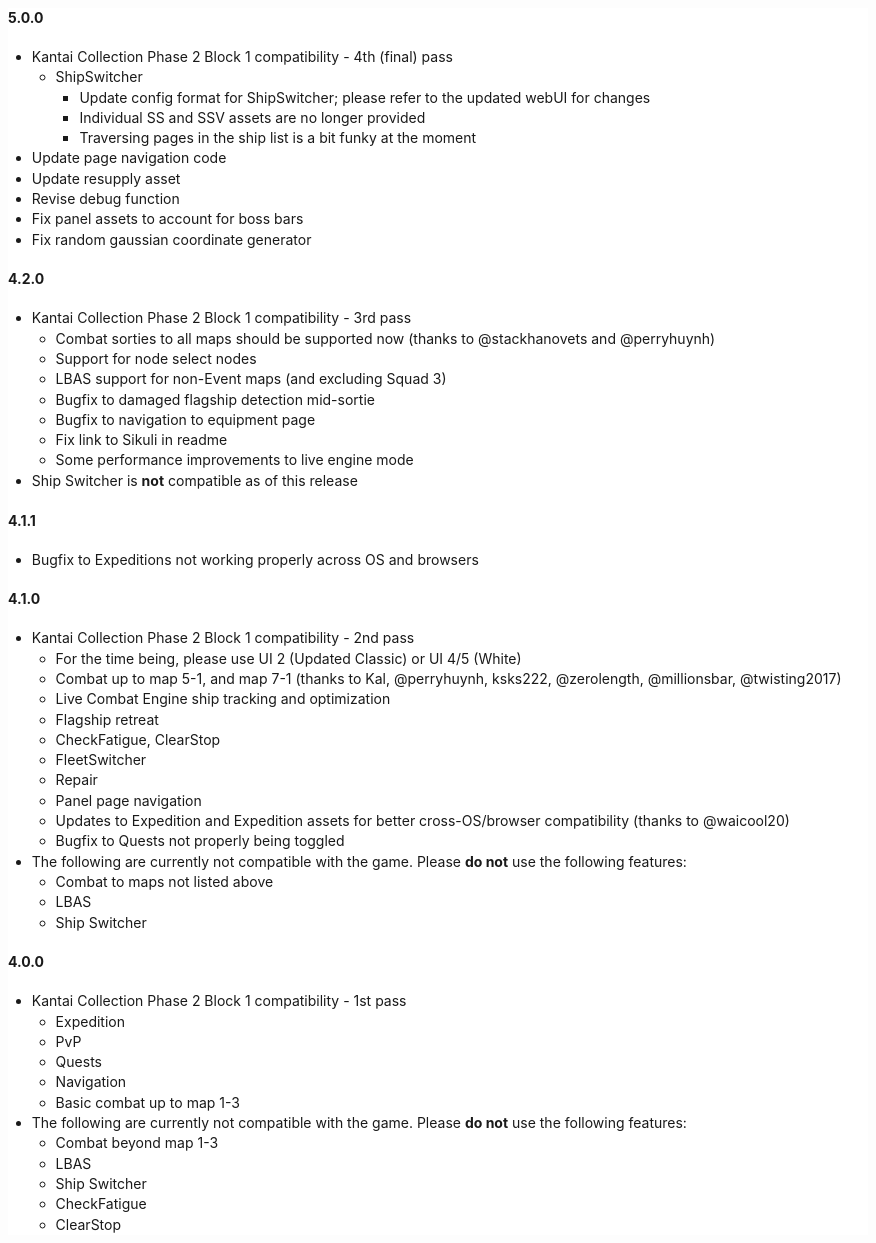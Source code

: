 #### 5.0.0

- Kantai Collection Phase 2 Block 1 compatibility - 4th (final) pass
  - ShipSwitcher
    - Update config format for ShipSwitcher; please refer to the updated webUI for changes
    - Individual SS and SSV assets are no longer provided
    - Traversing pages in the ship list is a bit funky at the moment
- Update page navigation code
- Update resupply asset
- Revise debug function
- Fix panel assets to account for boss bars
- Fix random gaussian coordinate generator

#### 4.2.0

- Kantai Collection Phase 2 Block 1 compatibility - 3rd pass
  - Combat sorties to all maps should be supported now (thanks to @stackhanovets and @perryhuynh)
  - Support for node select nodes
  - LBAS support for non-Event maps (and excluding Squad 3)
  - Bugfix to damaged flagship detection mid-sortie
  - Bugfix to navigation to equipment page
  - Fix link to Sikuli in readme
  - Some performance improvements to live engine mode
- Ship Switcher is **not** compatible as of this release

#### 4.1.1

- Bugfix to Expeditions not working properly across OS and browsers

#### 4.1.0

- Kantai Collection Phase 2 Block 1 compatibility - 2nd pass
  - For the time being, please use UI 2 (Updated Classic) or UI 4/5 (White)
  - Combat up to map 5-1, and map 7-1 (thanks to Kal, @perryhuynh, ksks222, @zerolength, @millionsbar, @twisting2017)
  - Live Combat Engine ship tracking and optimization
  - Flagship retreat
  - CheckFatigue, ClearStop
  - FleetSwitcher
  - Repair
  - Panel page navigation
  - Updates to Expedition and Expedition assets for better cross-OS/browser compatibility (thanks to @waicool20)
  - Bugfix to Quests not properly being toggled
- The following are currently not compatible with the game. Please **do not** use the following features:
  - Combat to maps not listed above
  - LBAS
  - Ship Switcher

#### 4.0.0

- Kantai Collection Phase 2 Block 1 compatibility - 1st pass
  - Expedition
  - PvP
  - Quests
  - Navigation
  - Basic combat up to map 1-3
- The following are currently not compatible with the game. Please **do not** use the following features:
  - Combat beyond map 1-3
  - LBAS
  - Ship Switcher
  - CheckFatigue
  - ClearStop
